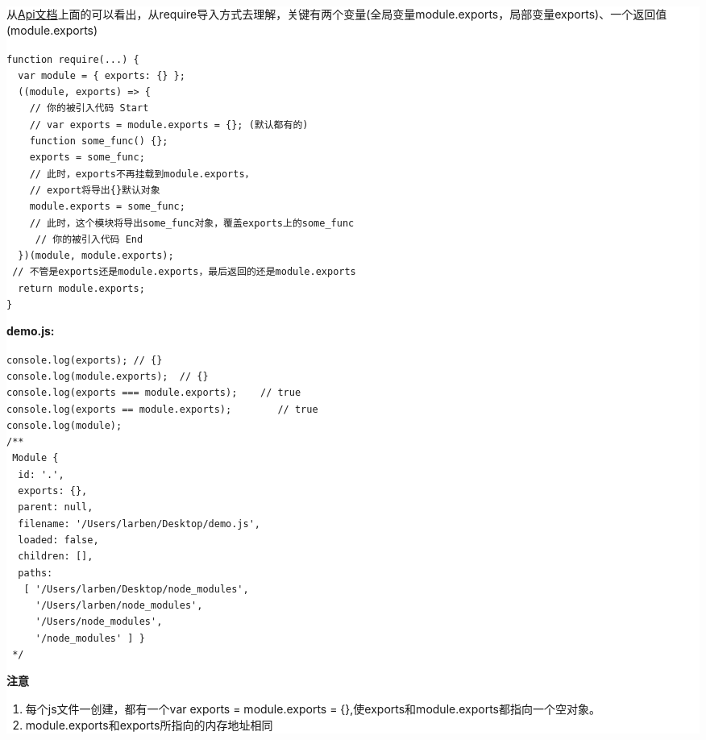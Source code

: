 
从[Api文档](http://nodejs.cn/api/modules.html#modules_module_exports)上面的可以看出，从require导入方式去理解，关键有两个变量(全局变量module.exports，局部变量exports)、一个返回值(module.exports)

```
function require(...) {  
  var module = { exports: {} };
  ((module, exports) => {
    // 你的被引入代码 Start
    // var exports = module.exports = {}; (默认都有的)
    function some_func() {};
    exports = some_func;
    // 此时，exports不再挂载到module.exports，
    // export将导出{}默认对象
    module.exports = some_func;
    // 此时，这个模块将导出some_func对象，覆盖exports上的some_func    
     // 你的被引入代码 End
  })(module, module.exports);
 // 不管是exports还是module.exports，最后返回的还是module.exports 
  return module.exports;
}
```

**demo.js:**

```
console.log(exports); // {}  
console.log(module.exports);  // {}  
console.log(exports === module.exports);    // true  
console.log(exports == module.exports);        // true  
console.log(module);
/**
 Module {
  id: '.',
  exports: {},
  parent: null,
  filename: '/Users/larben/Desktop/demo.js',
  loaded: false,
  children: [],
  paths:
   [ '/Users/larben/Desktop/node_modules',
     '/Users/larben/node_modules',
     '/Users/node_modules',
     '/node_modules' ] }
 */
```

**注意**

1. 每个js文件一创建，都有一个var exports = module.exports = {},使exports和module.exports都指向一个空对象。
2. module.exports和exports所指向的内存地址相同
